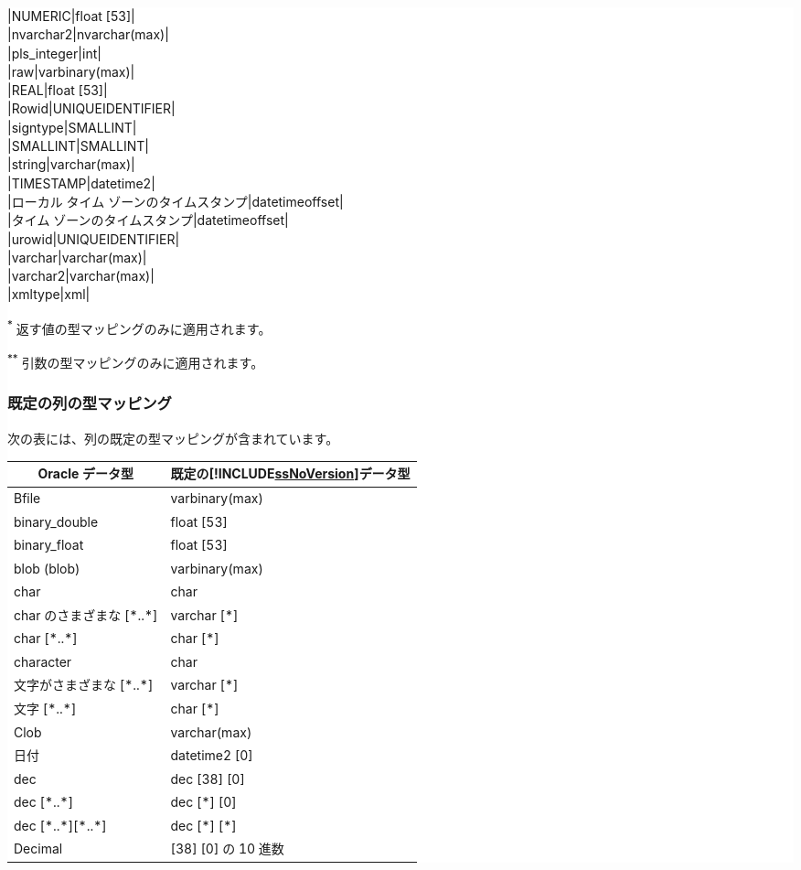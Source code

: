 |NUMERIC|float [53]|  
|nvarchar2|nvarchar(max)|  
|pls_integer|int|  
|raw|varbinary(max)|  
|REAL|float [53]|  
|Rowid|UNIQUEIDENTIFIER|  
|signtype|SMALLINT|  
|SMALLINT|SMALLINT|  
|string|varchar(max)|  
|TIMESTAMP|datetime2|  
|ローカル タイム ゾーンのタイムスタンプ|datetimeoffset|  
|タイム ゾーンのタイムスタンプ|datetimeoffset|  
|urowid|UNIQUEIDENTIFIER|  
|varchar|varchar(max)|  
|varchar2|varchar(max)|  
|xmltype|xml|  
  
<sup>*</sup> 返す値の型マッピングのみに適用されます。  
  
<sup>**</sup> 引数の型マッピングのみに適用されます。  
  
### <a name="default-column-type-mapping"></a>既定の列の型マッピング  
次の表には、列の既定の型マッピングが含まれています。  
  
|Oracle データ型|既定の[!INCLUDE[ssNoVersion](../../includes/ssnoversion-md.md)]データ型|  
|--------------------|-------------------------------------------------------------------------|  
|Bfile|varbinary(max)|  
|binary_double|float [53]|  
|binary_float|float [53]|  
|blob (blob)|varbinary(max)|  
|char|char|  
|char のさまざまな [*..\*]|varchar [*]|  
|char [*..\*]|char [*]|  
|character|char|  
|文字がさまざまな [*..\*]|varchar [*]|  
|文字 [*..\*]|char [*]|  
|Clob|varchar(max)|  
|日付|datetime2 [0]|  
|dec|dec [38] [0]|  
|dec [*..\*]|dec [*] [0]|  
|dec [*..\*][\*..\*]|dec [*] [\*]|  
|Decimal|[38] [0] の 10 進数|  